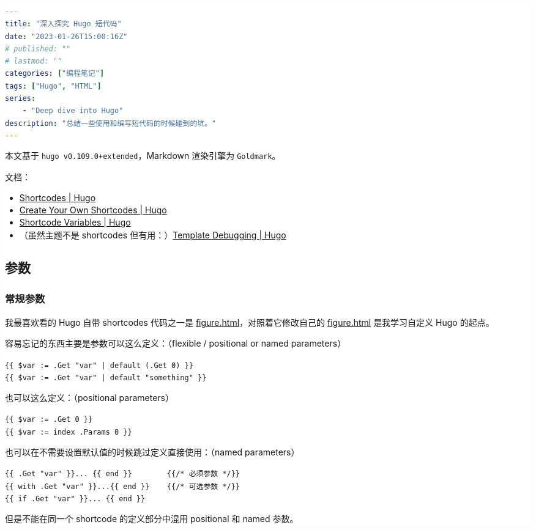 ```yaml
---
title: "深入探究 Hugo 短代码"
date: "2023-01-26T15:00:16Z"
# published: ""
# lastmod: ""
categories: ["编程笔记"]
tags: ["Hugo", "HTML"]
series:
    - "Deep dive into Hugo"
description: "总结一些使用和编写短代码的时候碰到的坑。"
---
```

本文基于 `hugo v0.109.0+extended`，Markdown 渲染引擎为 `Goldmark`。


文档： 

- [Shortcodes | Hugo](https://gohugo.io/content-management/shortcodes/)
- [Create Your Own Shortcodes | Hugo](https://gohugo.io/templates/shortcode-templates/)
- [Shortcode Variables | Hugo](https://gohugo.io/variables/shortcodes/)
- （虽然主题不是 shortcodes 但有用：）[Template Debugging | Hugo](https://gohugo.io/templates/template-debugging/)


## 参数

### 常规参数

我最喜欢看的 Hugo 自带 shortcodes 代码之一是 [figure.html](https://github.com/gohugoio/hugo/blob/master/tpl/tplimpl/embedded/templates/shortcodes/figure.html)，对照着它修改自己的 [figure.html](https://github.com/loikein/hugo-theme-diary/blob/main/layouts/shortcodes/figure.html) 是我学习自定义 Hugo 的起点。

容易忘记的东西主要是参数可以这么定义：（flexible / positional or named parameters）

```go-html-template
{{ $var := .Get "var" | default (.Get 0) }}
{{ $var := .Get "var" | default "something" }}
```

也可以这么定义：（positional parameters）

```go-html-template
{{ $var := .Get 0 }}
{{ $var := index .Params 0 }}
```

也可以在不需要设置默认值的时候跳过定义直接使用：（named parameters）

```go-html-template
{{ .Get "var" }}... {{ end }}        {{/* 必须参数 */}}
{{ with .Get "var" }}...{{ end }}    {{/* 可选参数 */}}
{{ if .Get "var" }}... {{ end }} 
```

但是不能在同一个 shortcode 的定义部分中混用 positional 和 named 参数。


[^1]: 下次一定。
[^10]: 就像这样。
[^2]: 再下次一定。
[^2]: 再下次一定。
[^3]: 再再下次一定。
[^3]: 再再下次一定。
[^4]: 再再再下次一定。
[^4]: 再再再下次一定。
[^5]: 算了，没救了。
[^5]: 算了，没救了。